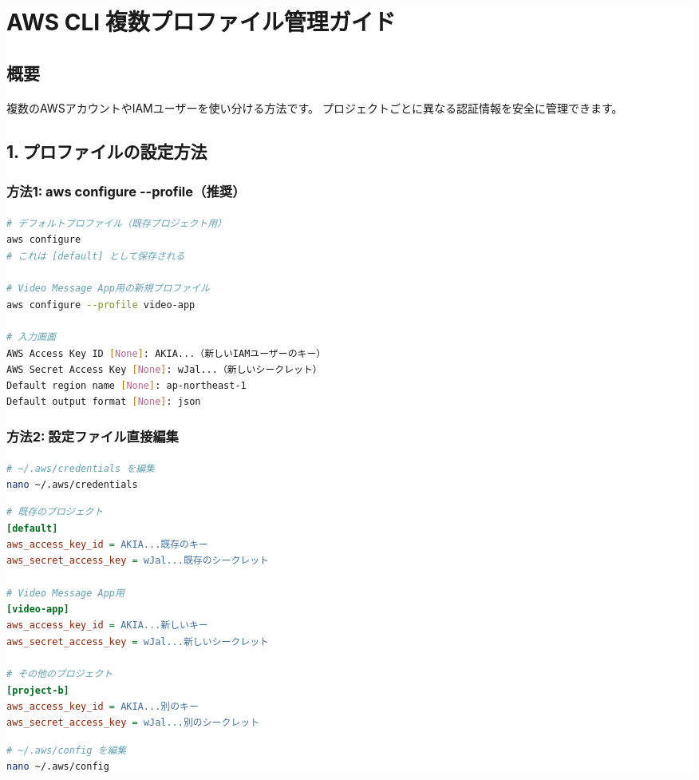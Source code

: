 # AWS CLI 複数プロファイル管理ガイド

## 概要
複数のAWSアカウントやIAMユーザーを使い分ける方法です。
プロジェクトごとに異なる認証情報を安全に管理できます。

## 1. プロファイルの設定方法

### 方法1: aws configure --profile（推奨）

```bash
# デフォルトプロファイル（既存プロジェクト用）
aws configure
# これは [default] として保存される

# Video Message App用の新規プロファイル
aws configure --profile video-app

# 入力画面
AWS Access Key ID [None]: AKIA...（新しいIAMユーザーのキー）
AWS Secret Access Key [None]: wJal...（新しいシークレット）
Default region name [None]: ap-northeast-1
Default output format [None]: json
```

### 方法2: 設定ファイル直接編集

```bash
# ~/.aws/credentials を編集
nano ~/.aws/credentials
```

```ini
# 既存のプロジェクト
[default]
aws_access_key_id = AKIA...既存のキー
aws_secret_access_key = wJal...既存のシークレット

# Video Message App用
[video-app]
aws_access_key_id = AKIA...新しいキー
aws_secret_access_key = wJal...新しいシークレット

# その他のプロジェクト
[project-b]
aws_access_key_id = AKIA...別のキー
aws_secret_access_key = wJal...別のシークレット
```

```bash
# ~/.aws/config を編集
nano ~/.aws/config
```
